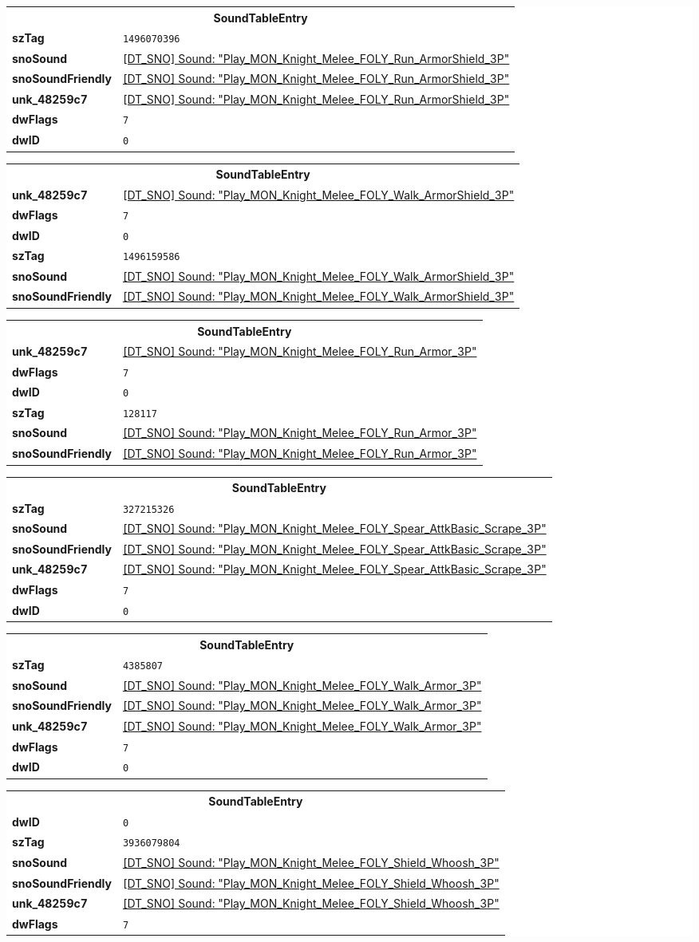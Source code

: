 
<table><tr><th colspan="100%">SoundTableEntry</th></tr><tr><td><b>szTag</b></td><td><code>1496070396</code></td></tr><tr><td><b>snoSound</b></td><td><a href="..\Sound\Play_MON_Knight_Melee_FOLY_Run_ArmorShield_3P.snd.md">[DT_SNO] Sound: "Play_MON_Knight_Melee_FOLY_Run_ArmorShield_3P"</a></td></tr><tr><td><b>snoSoundFriendly</b></td><td><a href="..\Sound\Play_MON_Knight_Melee_FOLY_Run_ArmorShield_3P.snd.md">[DT_SNO] Sound: "Play_MON_Knight_Melee_FOLY_Run_ArmorShield_3P"</a></td></tr><tr><td><b>unk_48259c7</b></td><td><a href="..\Sound\Play_MON_Knight_Melee_FOLY_Run_ArmorShield_3P.snd.md">[DT_SNO] Sound: "Play_MON_Knight_Melee_FOLY_Run_ArmorShield_3P"</a></td></tr><tr><td><b>dwFlags</b></td><td><code>7</code></td></tr><tr><td><b>dwID</b></td><td><code>0</code></td></tr></table>


<table><tr><th colspan="100%">SoundTableEntry</th></tr><tr><td><b>unk_48259c7</b></td><td><a href="..\Sound\Play_MON_Knight_Melee_FOLY_Walk_ArmorShield_3P.snd.md">[DT_SNO] Sound: "Play_MON_Knight_Melee_FOLY_Walk_ArmorShield_3P"</a></td></tr><tr><td><b>dwFlags</b></td><td><code>7</code></td></tr><tr><td><b>dwID</b></td><td><code>0</code></td></tr><tr><td><b>szTag</b></td><td><code>1496159586</code></td></tr><tr><td><b>snoSound</b></td><td><a href="..\Sound\Play_MON_Knight_Melee_FOLY_Walk_ArmorShield_3P.snd.md">[DT_SNO] Sound: "Play_MON_Knight_Melee_FOLY_Walk_ArmorShield_3P"</a></td></tr><tr><td><b>snoSoundFriendly</b></td><td><a href="..\Sound\Play_MON_Knight_Melee_FOLY_Walk_ArmorShield_3P.snd.md">[DT_SNO] Sound: "Play_MON_Knight_Melee_FOLY_Walk_ArmorShield_3P"</a></td></tr></table>


<table><tr><th colspan="100%">SoundTableEntry</th></tr><tr><td><b>unk_48259c7</b></td><td><a href="..\Sound\Play_MON_Knight_Melee_FOLY_Run_Armor_3P.snd.md">[DT_SNO] Sound: "Play_MON_Knight_Melee_FOLY_Run_Armor_3P"</a></td></tr><tr><td><b>dwFlags</b></td><td><code>7</code></td></tr><tr><td><b>dwID</b></td><td><code>0</code></td></tr><tr><td><b>szTag</b></td><td><code>128117</code></td></tr><tr><td><b>snoSound</b></td><td><a href="..\Sound\Play_MON_Knight_Melee_FOLY_Run_Armor_3P.snd.md">[DT_SNO] Sound: "Play_MON_Knight_Melee_FOLY_Run_Armor_3P"</a></td></tr><tr><td><b>snoSoundFriendly</b></td><td><a href="..\Sound\Play_MON_Knight_Melee_FOLY_Run_Armor_3P.snd.md">[DT_SNO] Sound: "Play_MON_Knight_Melee_FOLY_Run_Armor_3P"</a></td></tr></table>


<table><tr><th colspan="100%">SoundTableEntry</th></tr><tr><td><b>szTag</b></td><td><code>327215326</code></td></tr><tr><td><b>snoSound</b></td><td><a href="..\Sound\Play_MON_Knight_Melee_FOLY_Spear_AttkBasic_Scrape_3P.snd.md">[DT_SNO] Sound: "Play_MON_Knight_Melee_FOLY_Spear_AttkBasic_Scrape_3P"</a></td></tr><tr><td><b>snoSoundFriendly</b></td><td><a href="..\Sound\Play_MON_Knight_Melee_FOLY_Spear_AttkBasic_Scrape_3P.snd.md">[DT_SNO] Sound: "Play_MON_Knight_Melee_FOLY_Spear_AttkBasic_Scrape_3P"</a></td></tr><tr><td><b>unk_48259c7</b></td><td><a href="..\Sound\Play_MON_Knight_Melee_FOLY_Spear_AttkBasic_Scrape_3P.snd.md">[DT_SNO] Sound: "Play_MON_Knight_Melee_FOLY_Spear_AttkBasic_Scrape_3P"</a></td></tr><tr><td><b>dwFlags</b></td><td><code>7</code></td></tr><tr><td><b>dwID</b></td><td><code>0</code></td></tr></table>


<table><tr><th colspan="100%">SoundTableEntry</th></tr><tr><td><b>szTag</b></td><td><code>4385807</code></td></tr><tr><td><b>snoSound</b></td><td><a href="..\Sound\Play_MON_Knight_Melee_FOLY_Walk_Armor_3P.snd.md">[DT_SNO] Sound: "Play_MON_Knight_Melee_FOLY_Walk_Armor_3P"</a></td></tr><tr><td><b>snoSoundFriendly</b></td><td><a href="..\Sound\Play_MON_Knight_Melee_FOLY_Walk_Armor_3P.snd.md">[DT_SNO] Sound: "Play_MON_Knight_Melee_FOLY_Walk_Armor_3P"</a></td></tr><tr><td><b>unk_48259c7</b></td><td><a href="..\Sound\Play_MON_Knight_Melee_FOLY_Walk_Armor_3P.snd.md">[DT_SNO] Sound: "Play_MON_Knight_Melee_FOLY_Walk_Armor_3P"</a></td></tr><tr><td><b>dwFlags</b></td><td><code>7</code></td></tr><tr><td><b>dwID</b></td><td><code>0</code></td></tr></table>


<table><tr><th colspan="100%">SoundTableEntry</th></tr><tr><td><b>dwID</b></td><td><code>0</code></td></tr><tr><td><b>szTag</b></td><td><code>3936079804</code></td></tr><tr><td><b>snoSound</b></td><td><a href="..\Sound\Play_MON_Knight_Melee_FOLY_Shield_Whoosh_3P.snd.md">[DT_SNO] Sound: "Play_MON_Knight_Melee_FOLY_Shield_Whoosh_3P"</a></td></tr><tr><td><b>snoSoundFriendly</b></td><td><a href="..\Sound\Play_MON_Knight_Melee_FOLY_Shield_Whoosh_3P.snd.md">[DT_SNO] Sound: "Play_MON_Knight_Melee_FOLY_Shield_Whoosh_3P"</a></td></tr><tr><td><b>unk_48259c7</b></td><td><a href="..\Sound\Play_MON_Knight_Melee_FOLY_Shield_Whoosh_3P.snd.md">[DT_SNO] Sound: "Play_MON_Knight_Melee_FOLY_Shield_Whoosh_3P"</a></td></tr><tr><td><b>dwFlags</b></td><td><code>7</code></td></tr></table>
